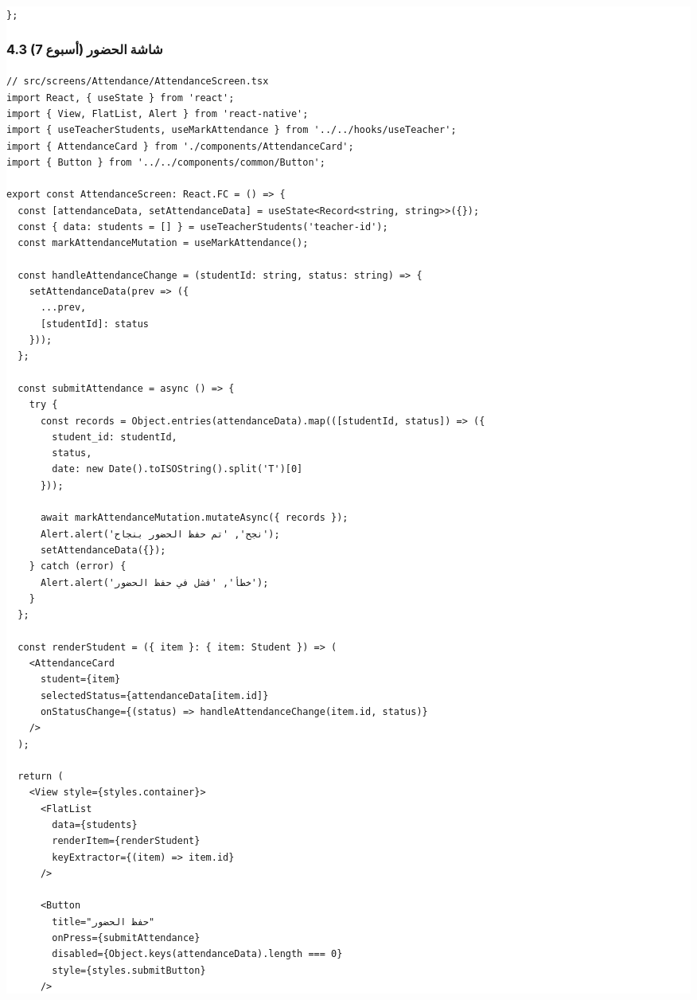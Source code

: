 ```tsx
};
```

### 4.3 شاشة الحضور (أسبوع 7)

```tsx
// src/screens/Attendance/AttendanceScreen.tsx
import React, { useState } from 'react';
import { View, FlatList, Alert } from 'react-native';
import { useTeacherStudents, useMarkAttendance } from '../../hooks/useTeacher';
import { AttendanceCard } from './components/AttendanceCard';
import { Button } from '../../components/common/Button';

export const AttendanceScreen: React.FC = () => {
  const [attendanceData, setAttendanceData] = useState<Record<string, string>>({});
  const { data: students = [] } = useTeacherStudents('teacher-id');
  const markAttendanceMutation = useMarkAttendance();

  const handleAttendanceChange = (studentId: string, status: string) => {
    setAttendanceData(prev => ({
      ...prev,
      [studentId]: status
    }));
  };

  const submitAttendance = async () => {
    try {
      const records = Object.entries(attendanceData).map(([studentId, status]) => ({
        student_id: studentId,
        status,
        date: new Date().toISOString().split('T')[0]
      }));

      await markAttendanceMutation.mutateAsync({ records });
      Alert.alert('نجح', 'تم حفظ الحضور بنجاح');
      setAttendanceData({});
    } catch (error) {
      Alert.alert('خطأ', 'فشل في حفظ الحضور');
    }
  };

  const renderStudent = ({ item }: { item: Student }) => (
    <AttendanceCard
      student={item}
      selectedStatus={attendanceData[item.id]}
      onStatusChange={(status) => handleAttendanceChange(item.id, status)}
    />
  );

  return (
    <View style={styles.container}>
      <FlatList
        data={students}
        renderItem={renderStudent}
        keyExtractor={(item) => item.id}
      />
      
      <Button
        title="حفظ الحضور"
        onPress={submitAttendance}
        disabled={Object.keys(attendanceData).length === 0}
        style={styles.submitButton}
      />
```